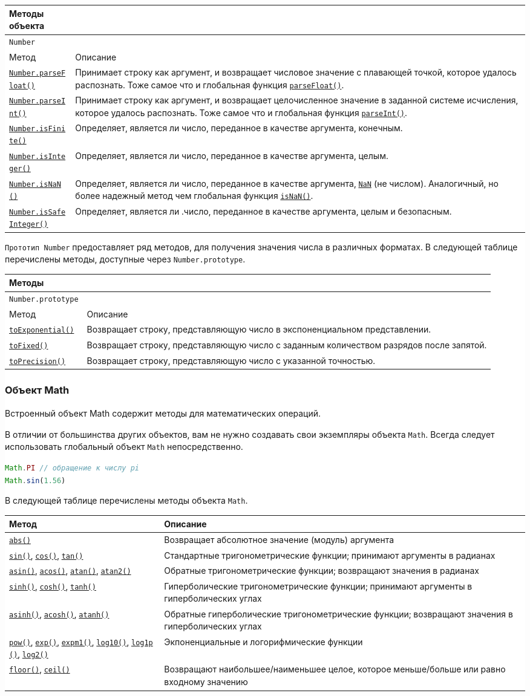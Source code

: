 | Методы объекта  |  |
| :--- | :--- |
| `Number` |  |
| Метод | Описание |
| [`Number.parseFloat()`](https://developer.mozilla.org/ru/docs/Web/JavaScript/Reference/Global_Objects/Number/parseFloat) | Принимает строку как аргумент, и возвращает числовое значение с плавающей точкой, которое удалось распознать. Тоже самое что и глобальная функция [`parseFloat()`](https://developer.mozilla.org/ru/docs/Web/JavaScript/Reference/Global_Objects/parseFloat). |
| [`Number.parseInt()`](https://developer.mozilla.org/ru/docs/Web/JavaScript/Reference/Global_Objects/Number/parseInt) | Принимает строку как аргумент, и возвращает целочисленное значение в заданной системе исчисления, которое удалось распознать. Тоже самое что и глобальная функция [`parseInt()`](https://developer.mozilla.org/ru/docs/Web/JavaScript/Reference/Global_Objects/parseInt). |
| [`Number.isFinite()`](https://developer.mozilla.org/ru/docs/Web/JavaScript/Reference/Global_Objects/Number/isFinite) | Определяет, является ли число, переданное в качестве аргумента, конечным. |
| [`Number.isInteger()`](https://developer.mozilla.org/ru/docs/Web/JavaScript/Reference/Global_Objects/Number/isInteger) | Определяет, является ли число, переданное в качестве аргумента, целым. |
| [`Number.isNaN()`](https://developer.mozilla.org/ru/docs/Web/JavaScript/Reference/Global_Objects/Number/isNaN) | Определяет, является ли число, переданное в качестве аргумента, [`NaN`](https://developer.mozilla.org/ru/docs/Web/JavaScript/Reference/Global_Objects/NaN) \(не числом\). Аналогичный, но более надежный метод чем глобальная функция [`isNaN()`](https://developer.mozilla.org/ru/docs/Web/JavaScript/Reference/Global_Objects/isNaN). |
| [`Number.isSafeInteger()`](https://developer.mozilla.org/ru/docs/Web/JavaScript/Reference/Global_Objects/Number/isSafeInteger) | Определяет, является ли .число, переданное в качестве аргумента, целым и безопасным. |

`Прототип Number` предоставляет ряд методов, для получения значения числа в различных форматах. В следующей таблице перечислены методы, доступные через `Number.prototype`.

| Методы  |  |
| :--- | :--- |
| `Number.prototype` |  |
| Метод | Описание |
| [`toExponential()`](https://developer.mozilla.org/ru/docs/Web/JavaScript/Reference/Global_Objects/Number/toExponential) | Возвращает строку, представляющую число в экспоненциальном представлении. |
| [`toFixed()`](https://developer.mozilla.org/ru/docs/Web/JavaScript/Reference/Global_Objects/Number/toFixed) | Возвращает строку, представляющую число с заданным количеством разрядов после запятой. |
| [`toPrecision()`](https://developer.mozilla.org/ru/docs/Web/JavaScript/Reference/Global_Objects/Number/toPrecision) | Возвращает строку, представляющую число с указанной точностью. |

### Объект Math

Встроенный объект Math содержит методы для математических операций.

В отличии от большинства других объектов, вам не нужно создавать свои экземпляры объекта `Math`. Всегда следует использовать глобальный объект `Math` непосредственно.

```javascript
Math.PI // обращение к числу pi 
Math.sin(1.56)
```

В следующей таблице перечислены методы объекта `Math`.

| Метод | Описание |
| :--- | :--- |
| [`abs()`](https://developer.mozilla.org/ru/docs/Web/JavaScript/Reference/Global_Objects/Math/abs) | Возвращает абсолютное значение \(модуль\) аргумента |
| [`sin()`](https://developer.mozilla.org/ru/docs/Web/JavaScript/Reference/Global_Objects/Math/sin), [`cos()`](https://developer.mozilla.org/ru/docs/Web/JavaScript/Reference/Global_Objects/Math/cos), [`tan()`](https://developer.mozilla.org/ru/docs/Web/JavaScript/Reference/Global_Objects/Math/tan) | Стандартные тригонометрические функции; принимают аргументы в радианах |
| [`asin()`](https://developer.mozilla.org/ru/docs/Web/JavaScript/Reference/Global_Objects/Math/asin), [`acos()`](https://developer.mozilla.org/ru/docs/Web/JavaScript/Reference/Global_Objects/Math/acos), [`atan()`](https://developer.mozilla.org/ru/docs/Web/JavaScript/Reference/Global_Objects/Math/atan), [`atan2()`](https://developer.mozilla.org/ru/docs/Web/JavaScript/Reference/Global_Objects/Math/atan2) | Обратные тригонометрические функции; возвращают значения в радианах |
| [`sinh()`](https://developer.mozilla.org/ru/docs/Web/JavaScript/Reference/Global_Objects/Math/sinh), [`cosh()`](https://developer.mozilla.org/ru/docs/Web/JavaScript/Reference/Global_Objects/Math/cosh), [`tanh()`](https://developer.mozilla.org/ru/docs/Web/JavaScript/Reference/Global_Objects/Math/tanh) | Гиперболические тригонометрические функции; принимают аргументы в гиперболических углах |
| [`asinh()`](https://developer.mozilla.org/ru/docs/Web/JavaScript/Reference/Global_Objects/Math/asinh), [`acosh()`](https://developer.mozilla.org/ru/docs/Web/JavaScript/Reference/Global_Objects/Math/acosh), [`atanh()`](https://developer.mozilla.org/ru/docs/Web/JavaScript/Reference/Global_Objects/Math/atanh) | Обратные гиперболические тригонометрические функции; возвращают значения в гиперболических углах |
| [`pow()`](https://developer.mozilla.org/ru/docs/Web/JavaScript/Reference/Global_Objects/Math/pow), [`exp()`](https://developer.mozilla.org/ru/docs/Web/JavaScript/Reference/Global_Objects/Math/exp), [`expm1()`](https://developer.mozilla.org/ru/docs/Web/JavaScript/Reference/Global_Objects/Math/expm1), [`log10()`](https://developer.mozilla.org/ru/docs/Web/JavaScript/Reference/Global_Objects/Math/log10), [`log1p()`](https://developer.mozilla.org/ru/docs/Web/JavaScript/Reference/Global_Objects/Math/log1p), [`log2()`](https://developer.mozilla.org/ru/docs/Web/JavaScript/Reference/Global_Objects/Math/log2) | Экпоненциальные и логорифмические функции |
| [`floor()`](https://developer.mozilla.org/ru/docs/Web/JavaScript/Reference/Global_Objects/Math/floor), [`ceil()`](https://developer.mozilla.org/ru/docs/Web/JavaScript/Reference/Global_Objects/Math/ceil) | Возвращают наибольшее/наименьшее целое, которое меньше/больше или равно входному значению |